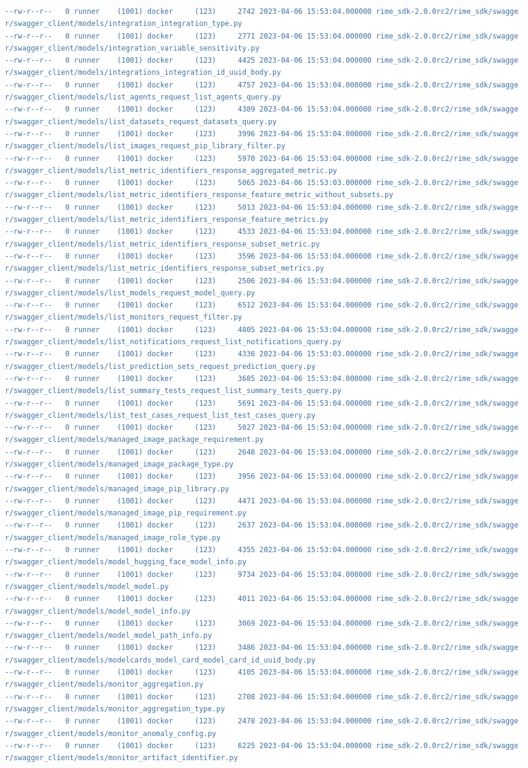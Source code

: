 ```diff
--rw-r--r--   0 runner    (1001) docker     (123)     2742 2023-04-06 15:53:04.000000 rime_sdk-2.0.0rc2/rime_sdk/swagger/swagger_client/models/integration_integration_type.py
--rw-r--r--   0 runner    (1001) docker     (123)     2771 2023-04-06 15:53:04.000000 rime_sdk-2.0.0rc2/rime_sdk/swagger/swagger_client/models/integration_variable_sensitivity.py
--rw-r--r--   0 runner    (1001) docker     (123)     4425 2023-04-06 15:53:04.000000 rime_sdk-2.0.0rc2/rime_sdk/swagger/swagger_client/models/integrations_integration_id_uuid_body.py
--rw-r--r--   0 runner    (1001) docker     (123)     4757 2023-04-06 15:53:04.000000 rime_sdk-2.0.0rc2/rime_sdk/swagger/swagger_client/models/list_agents_request_list_agents_query.py
--rw-r--r--   0 runner    (1001) docker     (123)     4389 2023-04-06 15:53:04.000000 rime_sdk-2.0.0rc2/rime_sdk/swagger/swagger_client/models/list_datasets_request_datasets_query.py
--rw-r--r--   0 runner    (1001) docker     (123)     3996 2023-04-06 15:53:04.000000 rime_sdk-2.0.0rc2/rime_sdk/swagger/swagger_client/models/list_images_request_pip_library_filter.py
--rw-r--r--   0 runner    (1001) docker     (123)     5970 2023-04-06 15:53:04.000000 rime_sdk-2.0.0rc2/rime_sdk/swagger/swagger_client/models/list_metric_identifiers_response_aggregated_metric.py
--rw-r--r--   0 runner    (1001) docker     (123)     5065 2023-04-06 15:53:03.000000 rime_sdk-2.0.0rc2/rime_sdk/swagger/swagger_client/models/list_metric_identifiers_response_feature_metric_without_subsets.py
--rw-r--r--   0 runner    (1001) docker     (123)     5013 2023-04-06 15:53:04.000000 rime_sdk-2.0.0rc2/rime_sdk/swagger/swagger_client/models/list_metric_identifiers_response_feature_metrics.py
--rw-r--r--   0 runner    (1001) docker     (123)     4533 2023-04-06 15:53:04.000000 rime_sdk-2.0.0rc2/rime_sdk/swagger/swagger_client/models/list_metric_identifiers_response_subset_metric.py
--rw-r--r--   0 runner    (1001) docker     (123)     3596 2023-04-06 15:53:04.000000 rime_sdk-2.0.0rc2/rime_sdk/swagger/swagger_client/models/list_metric_identifiers_response_subset_metrics.py
--rw-r--r--   0 runner    (1001) docker     (123)     2506 2023-04-06 15:53:04.000000 rime_sdk-2.0.0rc2/rime_sdk/swagger/swagger_client/models/list_models_request_model_query.py
--rw-r--r--   0 runner    (1001) docker     (123)     6512 2023-04-06 15:53:04.000000 rime_sdk-2.0.0rc2/rime_sdk/swagger/swagger_client/models/list_monitors_request_filter.py
--rw-r--r--   0 runner    (1001) docker     (123)     4805 2023-04-06 15:53:04.000000 rime_sdk-2.0.0rc2/rime_sdk/swagger/swagger_client/models/list_notifications_request_list_notifications_query.py
--rw-r--r--   0 runner    (1001) docker     (123)     4336 2023-04-06 15:53:03.000000 rime_sdk-2.0.0rc2/rime_sdk/swagger/swagger_client/models/list_prediction_sets_request_prediction_query.py
--rw-r--r--   0 runner    (1001) docker     (123)     3685 2023-04-06 15:53:04.000000 rime_sdk-2.0.0rc2/rime_sdk/swagger/swagger_client/models/list_summary_tests_request_list_summary_tests_query.py
--rw-r--r--   0 runner    (1001) docker     (123)     5691 2023-04-06 15:53:04.000000 rime_sdk-2.0.0rc2/rime_sdk/swagger/swagger_client/models/list_test_cases_request_list_test_cases_query.py
--rw-r--r--   0 runner    (1001) docker     (123)     5027 2023-04-06 15:53:04.000000 rime_sdk-2.0.0rc2/rime_sdk/swagger/swagger_client/models/managed_image_package_requirement.py
--rw-r--r--   0 runner    (1001) docker     (123)     2648 2023-04-06 15:53:04.000000 rime_sdk-2.0.0rc2/rime_sdk/swagger/swagger_client/models/managed_image_package_type.py
--rw-r--r--   0 runner    (1001) docker     (123)     3956 2023-04-06 15:53:04.000000 rime_sdk-2.0.0rc2/rime_sdk/swagger/swagger_client/models/managed_image_pip_library.py
--rw-r--r--   0 runner    (1001) docker     (123)     4471 2023-04-06 15:53:04.000000 rime_sdk-2.0.0rc2/rime_sdk/swagger/swagger_client/models/managed_image_pip_requirement.py
--rw-r--r--   0 runner    (1001) docker     (123)     2637 2023-04-06 15:53:04.000000 rime_sdk-2.0.0rc2/rime_sdk/swagger/swagger_client/models/managed_image_role_type.py
--rw-r--r--   0 runner    (1001) docker     (123)     4355 2023-04-06 15:53:04.000000 rime_sdk-2.0.0rc2/rime_sdk/swagger/swagger_client/models/model_hugging_face_model_info.py
--rw-r--r--   0 runner    (1001) docker     (123)     9734 2023-04-06 15:53:04.000000 rime_sdk-2.0.0rc2/rime_sdk/swagger/swagger_client/models/model_model.py
--rw-r--r--   0 runner    (1001) docker     (123)     4011 2023-04-06 15:53:04.000000 rime_sdk-2.0.0rc2/rime_sdk/swagger/swagger_client/models/model_model_info.py
--rw-r--r--   0 runner    (1001) docker     (123)     3069 2023-04-06 15:53:04.000000 rime_sdk-2.0.0rc2/rime_sdk/swagger/swagger_client/models/model_model_path_info.py
--rw-r--r--   0 runner    (1001) docker     (123)     3486 2023-04-06 15:53:04.000000 rime_sdk-2.0.0rc2/rime_sdk/swagger/swagger_client/models/modelcards_model_card_model_card_id_uuid_body.py
--rw-r--r--   0 runner    (1001) docker     (123)     4105 2023-04-06 15:53:04.000000 rime_sdk-2.0.0rc2/rime_sdk/swagger/swagger_client/models/monitor_aggregation.py
--rw-r--r--   0 runner    (1001) docker     (123)     2708 2023-04-06 15:53:04.000000 rime_sdk-2.0.0rc2/rime_sdk/swagger/swagger_client/models/monitor_aggregation_type.py
--rw-r--r--   0 runner    (1001) docker     (123)     2478 2023-04-06 15:53:04.000000 rime_sdk-2.0.0rc2/rime_sdk/swagger/swagger_client/models/monitor_anomaly_config.py
--rw-r--r--   0 runner    (1001) docker     (123)     6225 2023-04-06 15:53:04.000000 rime_sdk-2.0.0rc2/rime_sdk/swagger/swagger_client/models/monitor_artifact_identifier.py
```
